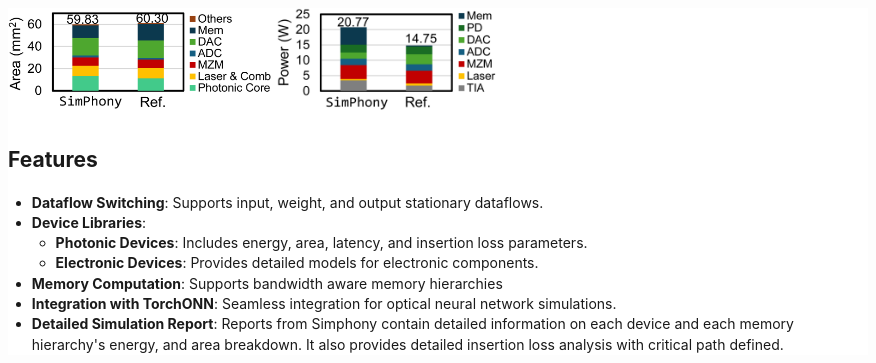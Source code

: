   <img src="figs/DOTAValidArea.jpg" width="263" height="100"/>
  <img src="figs/DOTAValidPower.jpg" width="222" height="102"/>
</p>

## Features

- **Dataflow Switching**: Supports input, weight, and output stationary dataflows.
- **Device Libraries**:
  - **Photonic Devices**: Includes energy, area, latency, and insertion loss parameters.
  - **Electronic Devices**: Provides detailed models for electronic components.
- **Memory Computation**: Supports bandwidth aware memory hierarchies 
- **Integration with TorchONN**: Seamless integration for optical neural network simulations.
- **Detailed Simulation Report**: Reports from Simphony contain detailed information on each device and each memory hierarchy's energy, and area breakdown. It also provides detailed insertion loss analysis with critical path defined.
